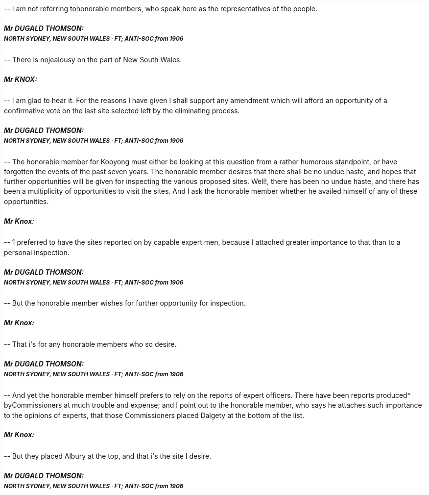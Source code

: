 -- I am not referring tohonorable members, who speak here as the representatives of the people. 

##### Mr DUGALD THOMSON:<br><small class="text-muted">NORTH SYDNEY, NEW SOUTH WALES &middot; FT; ANTI-SOC from 1906</small>

-- There is nojealousy on the part of New South Wales. 

##### Mr KNOX:

--  I am glad to hear it. For the reasons I have given I shall support any amendment which will afford an opportunity of a confirmative vote on the last site selected left by the eliminating process. 

##### Mr DUGALD THOMSON:<br><small class="text-muted">NORTH SYDNEY, NEW SOUTH WALES &middot; FT; ANTI-SOC from 1906</small>

-- The honorable member for Kooyong must either be looking at this question from a rather humorous standpoint, or have forgotten the events of the past seven years. The honorable member desires that there shall be no undue haste, and hopes that further opportunities will be given for inspecting the various proposed sites. Well!, there has been no undue haste, and there has been a multiplicity of opportunities to visit the sites. And I ask the honorable member whether he availed himself of any of these opportunities. 

##### Mr Knox:

-- 1  preferred to have the sites reported on by capable expert men, because I attached greater importance to that than to a personal inspection. 

##### Mr DUGALD THOMSON:<br><small class="text-muted">NORTH SYDNEY, NEW SOUTH WALES &middot; FT; ANTI-SOC from 1906</small>

-- But the honorable member wishes for further opportunity for inspection. 

##### Mr Knox:

--  That i's for any honorable members who so desire. 

##### Mr DUGALD THOMSON:<br><small class="text-muted">NORTH SYDNEY, NEW SOUTH WALES &middot; FT; ANTI-SOC from 1906</small>

-- And yet the honorable member himself prefers to rely on the reports of expert officers. There have been reports produced^ byCommissioners at much trouble and expense; and I point out to the honorable member, who says he attaches such importance to the opinions of experts, that those Commissioners placed Dalgety at the bottom of the list. 

##### Mr Knox:

--  But they placed Albury at the top, and that i's the site I desire. 

##### Mr DUGALD THOMSON:<br><small class="text-muted">NORTH SYDNEY, NEW SOUTH WALES &middot; FT; ANTI-SOC from 1906</small>
